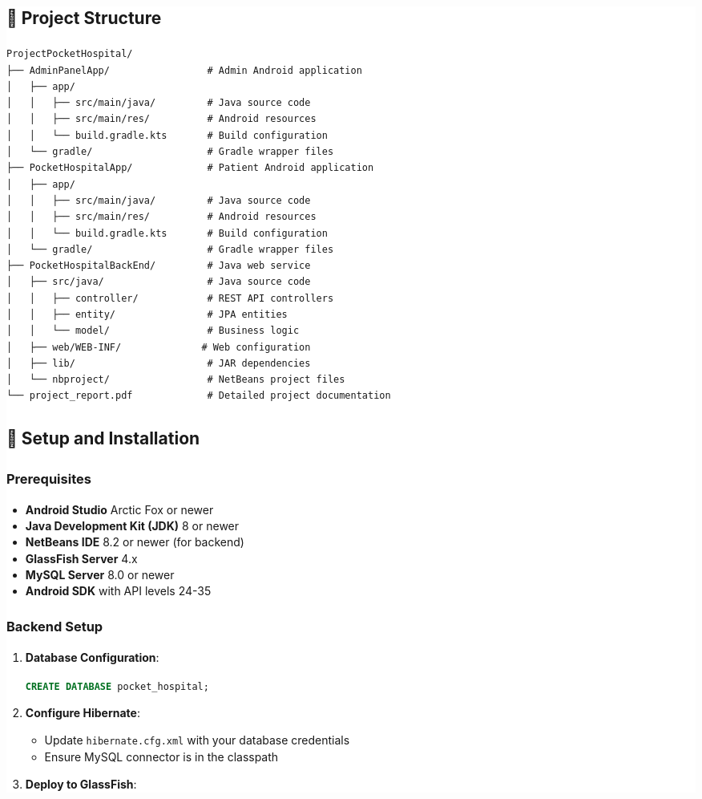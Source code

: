 ## 📁 Project Structure

```
ProjectPocketHospital/
├── AdminPanelApp/                 # Admin Android application
│   ├── app/
│   │   ├── src/main/java/         # Java source code
│   │   ├── src/main/res/          # Android resources
│   │   └── build.gradle.kts       # Build configuration
│   └── gradle/                    # Gradle wrapper files
├── PocketHospitalApp/             # Patient Android application
│   ├── app/
│   │   ├── src/main/java/         # Java source code
│   │   ├── src/main/res/          # Android resources
│   │   └── build.gradle.kts       # Build configuration
│   └── gradle/                    # Gradle wrapper files
├── PocketHospitalBackEnd/         # Java web service
│   ├── src/java/                  # Java source code
│   │   ├── controller/            # REST API controllers
│   │   ├── entity/                # JPA entities
│   │   └── model/                 # Business logic
│   ├── web/WEB-INF/              # Web configuration
│   ├── lib/                       # JAR dependencies
│   └── nbproject/                 # NetBeans project files
└── project_report.pdf             # Detailed project documentation
```

## 🔧 Setup and Installation

### Prerequisites

- **Android Studio** Arctic Fox or newer
- **Java Development Kit (JDK)** 8 or newer
- **NetBeans IDE** 8.2 or newer (for backend)
- **GlassFish Server** 4.x
- **MySQL Server** 8.0 or newer
- **Android SDK** with API levels 24-35

### Backend Setup

1. **Database Configuration**:

   ```sql
   CREATE DATABASE pocket_hospital;
   ```

2. **Configure Hibernate**:

   - Update `hibernate.cfg.xml` with your database credentials
   - Ensure MySQL connector is in the classpath

3. **Deploy to GlassFish**:
